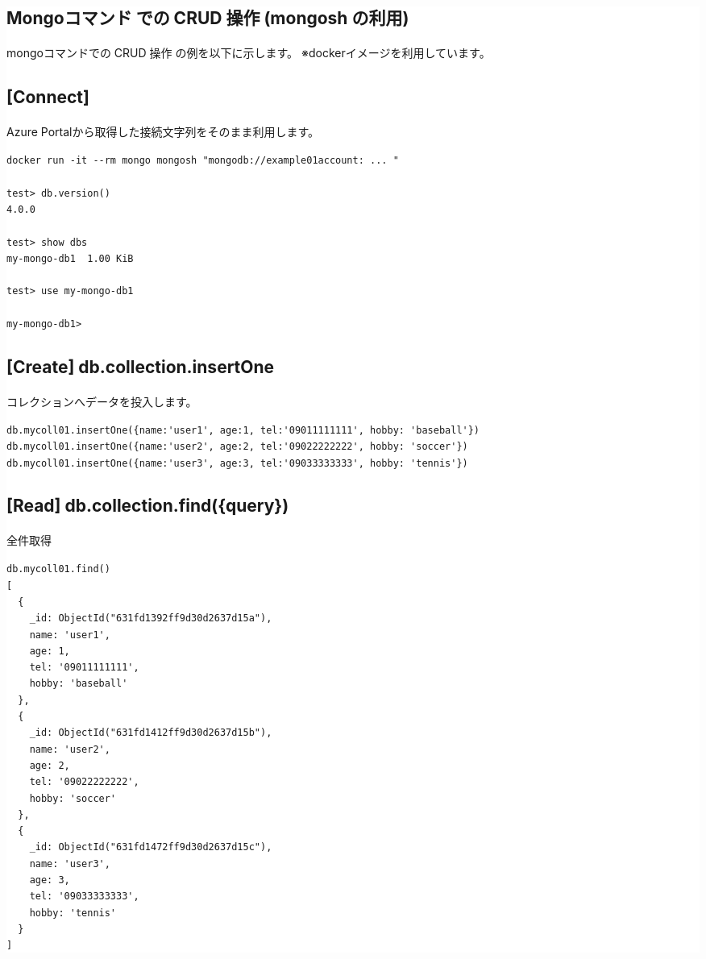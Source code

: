 ## Mongoコマンド での CRUD 操作 (mongosh の利用)
mongoコマンドでの CRUD 操作 の例を以下に示します。
※dockerイメージを利用しています。

## [Connect]

Azure Portalから取得した接続文字列をそのまま利用します。
```
docker run -it --rm mongo mongosh "mongodb://example01account: ... "

test> db.version()
4.0.0

test> show dbs
my-mongo-db1  1.00 KiB

test> use my-mongo-db1

my-mongo-db1> 
```

## [Create] db.collection.insertOne
コレクションへデータを投入します。
```
db.mycoll01.insertOne({name:'user1', age:1, tel:'09011111111', hobby: 'baseball'})
db.mycoll01.insertOne({name:'user2', age:2, tel:'09022222222', hobby: 'soccer'})
db.mycoll01.insertOne({name:'user3', age:3, tel:'09033333333', hobby: 'tennis'})
```

## [Read] db.collection.find({query}) 
全件取得
```
db.mycoll01.find()
[
  {
    _id: ObjectId("631fd1392ff9d30d2637d15a"),
    name: 'user1',
    age: 1,
    tel: '09011111111',
    hobby: 'baseball'
  },
  {
    _id: ObjectId("631fd1412ff9d30d2637d15b"),
    name: 'user2',
    age: 2,
    tel: '09022222222',
    hobby: 'soccer'
  },
  {
    _id: ObjectId("631fd1472ff9d30d2637d15c"),
    name: 'user3',
    age: 3,
    tel: '09033333333',
    hobby: 'tennis'
  }
]
```
